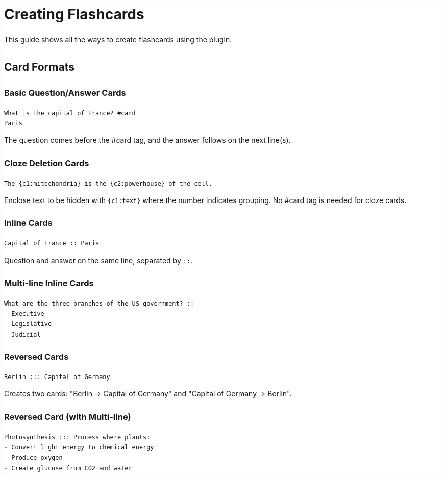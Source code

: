 # Creating Flashcards

This guide shows all the ways to create flashcards using the plugin.

## Card Formats

### Basic Question/Answer Cards

```markdown
What is the capital of France? #card
Paris
```

The question comes before the #card tag, and the answer follows on the next line(s).

### Cloze Deletion Cards

```markdown
The {c1:mitochondria} is the {c2:powerhouse} of the cell.
```

Enclose text to be hidden with `{c1:text}` where the number indicates grouping. No #card tag is needed for cloze cards.

### Inline Cards

```markdown
Capital of France :: Paris
```

Question and answer on the same line, separated by `::`.

### Multi-line Inline Cards

```markdown
What are the three branches of the US government? ::
- Executive
- Legislative 
- Judicial
```

### Reversed Cards

```markdown
Berlin ::: Capital of Germany
```

Creates two cards: "Berlin → Capital of Germany" and "Capital of Germany → Berlin".

### Reversed Card (with Multi-line)

```markdown
Photosynthesis ::: Process where plants:
- Convert light energy to chemical energy
- Produce oxygen
- Create glucose from CO2 and water
```
